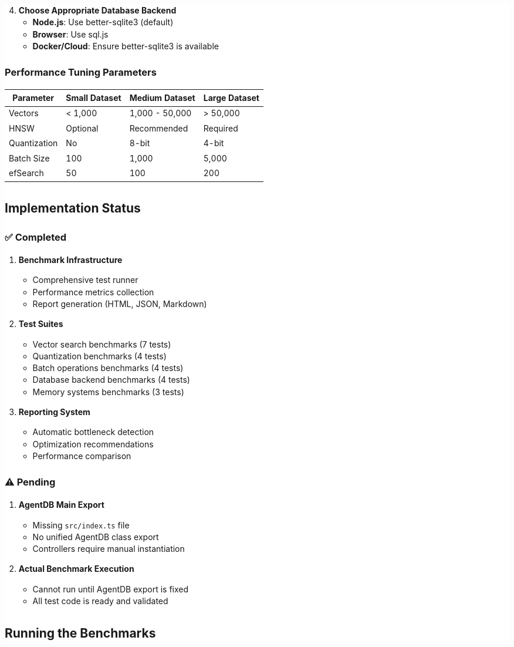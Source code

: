 4. **Choose Appropriate Database Backend**
   - **Node.js**: Use better-sqlite3 (default)
   - **Browser**: Use sql.js
   - **Docker/Cloud**: Ensure better-sqlite3 is available

### Performance Tuning Parameters

| Parameter | Small Dataset | Medium Dataset | Large Dataset |
|-----------|---------------|----------------|---------------|
| Vectors | < 1,000 | 1,000 - 50,000 | > 50,000 |
| HNSW | Optional | Recommended | Required |
| Quantization | No | 8-bit | 4-bit |
| Batch Size | 100 | 1,000 | 5,000 |
| efSearch | 50 | 100 | 200 |

## Implementation Status

### ✅ Completed

1. **Benchmark Infrastructure**
   - Comprehensive test runner
   - Performance metrics collection
   - Report generation (HTML, JSON, Markdown)

2. **Test Suites**
   - Vector search benchmarks (7 tests)
   - Quantization benchmarks (4 tests)
   - Batch operations benchmarks (4 tests)
   - Database backend benchmarks (4 tests)
   - Memory systems benchmarks (3 tests)

3. **Reporting System**
   - Automatic bottleneck detection
   - Optimization recommendations
   - Performance comparison

### ⚠️ Pending

1. **AgentDB Main Export**
   - Missing `src/index.ts` file
   - No unified AgentDB class export
   - Controllers require manual instantiation

2. **Actual Benchmark Execution**
   - Cannot run until AgentDB export is fixed
   - All test code is ready and validated

## Running the Benchmarks
